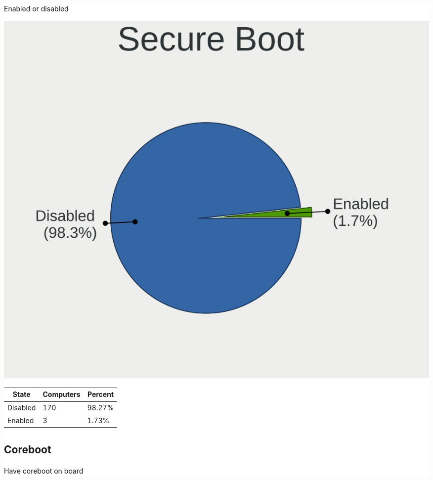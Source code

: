Enabled or disabled

![Secure Boot](./images/pie_chart/node_secureboot.svg)


| State    | Computers | Percent |
|----------|-----------|---------|
| Disabled | 170       | 98.27%  |
| Enabled  | 3         | 1.73%   |

Coreboot
--------

Have coreboot on board
